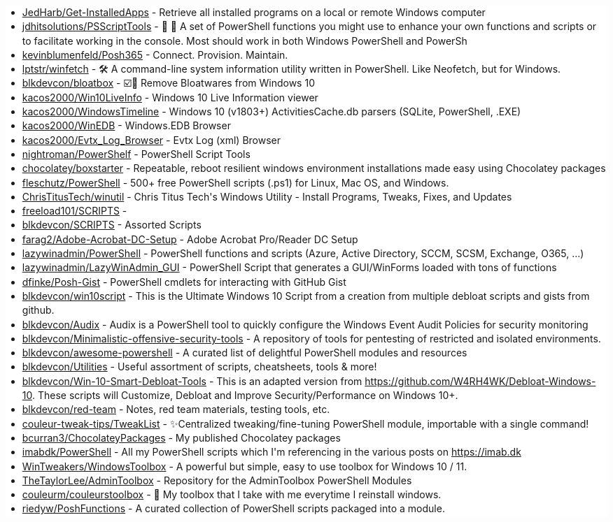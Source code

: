 - [JedHarb/Get-InstalledApps](https://github.com/JedHarb/Get-InstalledApps) - Retrieve all installed programs on a local or remote Windows computer
- [jdhitsolutions/PSScriptTools](https://github.com/jdhitsolutions/PSScriptTools) - :wrench: :hammer: A set of PowerShell functions you might use to enhance your own functions and scripts or to facilitate working in the console. Most should work in both Windows PowerShell and PowerSh
- [kevinblumenfeld/Posh365](https://github.com/kevinblumenfeld/Posh365) - Connect. Provision. Maintain.
- [lptstr/winfetch](https://github.com/lptstr/winfetch) - 🛠 A command-line system information utility written in PowerShell. Like Neofetch, but for Windows.
- [blkdevcon/bloatbox](https://github.com/blkdevcon/bloatbox) - ☑️🌠 Remove Bloatwares from Windows 10
- [kacos2000/Win10LiveInfo](https://github.com/kacos2000/Win10LiveInfo) - Windows 10 Live Information viewer
- [kacos2000/WindowsTimeline](https://github.com/kacos2000/WindowsTimeline) - Windows 10 (v1803+) ActivitiesCache.db parsers (SQLite, PowerShell, .EXE)
- [kacos2000/WinEDB](https://github.com/kacos2000/WinEDB) - Windows.EDB Browser
- [kacos2000/Evtx_Log_Browser](https://github.com/kacos2000/Evtx_Log_Browser) - Evtx Log (xml) Browser
- [nightroman/PowerShelf](https://github.com/nightroman/PowerShelf) - PowerShell Script Tools
- [chocolatey/boxstarter](https://github.com/chocolatey/boxstarter) - Repeatable, reboot resilient windows environment installations made easy using Chocolatey packages
- [fleschutz/PowerShell](https://github.com/fleschutz/PowerShell) - 500+ free PowerShell scripts (.ps1) for Linux, Mac OS, and Windows.
- [ChrisTitusTech/winutil](https://github.com/ChrisTitusTech/winutil) - Chris Titus Tech's Windows Utility - Install Programs, Tweaks, Fixes, and Updates
- [freeload101/SCRIPTS](https://github.com/freeload101/SCRIPTS) - 
- [blkdevcon/SCRIPTS](https://github.com/blkdevcon/SCRIPTS) - Assorted Scripts
- [farag2/Adobe-Acrobat-DC-Setup](https://github.com/farag2/Adobe-Acrobat-DC-Setup) - Adobe Acrobat Pro/Reader DC Setup
- [lazywinadmin/PowerShell](https://github.com/lazywinadmin/PowerShell) - PowerShell functions and scripts (Azure, Active Directory, SCCM, SCSM, Exchange, O365, ...)
- [lazywinadmin/LazyWinAdmin_GUI](https://github.com/lazywinadmin/LazyWinAdmin_GUI) - PowerShell Script that generates a GUI/WinForms loaded with tons of functions
- [dfinke/Posh-Gist](https://github.com/dfinke/Posh-Gist) - PowerShell cmdlets for interacting with GitHub Gist
- [blkdevcon/win10script](https://github.com/blkdevcon/win10script) - This is the Ultimate Windows 10 Script from a creation from multiple debloat scripts and gists from github.
- [blkdevcon/Audix](https://github.com/blkdevcon/Audix) - Audix is a PowerShell tool to quickly configure the Windows Event Audit Policies for security monitoring
- [blkdevcon/Minimalistic-offensive-security-tools](https://github.com/blkdevcon/Minimalistic-offensive-security-tools) - A repository of tools for pentesting of restricted and isolated environments.
- [blkdevcon/awesome-powershell](https://github.com/blkdevcon/awesome-powershell) - A curated list of delightful PowerShell modules and resources
- [blkdevcon/Utilities](https://github.com/blkdevcon/Utilities) - Useful assortment of scripts, cheatsheets, tools & more!
- [blkdevcon/Win-10-Smart-Debloat-Tools](https://github.com/blkdevcon/Win-10-Smart-Debloat-Tools) - This is an adapted version from https://github.com/W4RH4WK/Debloat-Windows-10. These scripts will Customize, Debloat and Improve Security/Performance on Windows 10+.
- [blkdevcon/red-team](https://github.com/blkdevcon/red-team) - Notes, red team materials, testing tools, etc.
- [couleur-tweak-tips/TweakList](https://github.com/couleur-tweak-tips/TweakList) - ✨Centralized tweaking/fine-tuning PowerShell module, importable with a single command!
- [bcurran3/ChocolateyPackages](https://github.com/bcurran3/ChocolateyPackages) - My published Chocolatey packages
- [imabdk/PowerShell](https://github.com/imabdk/PowerShell) - All my PowerShell scripts which I'm referencing in the various posts on https://imab.dk
- [WinTweakers/WindowsToolbox](https://github.com/WinTweakers/WindowsToolbox) - A powerful but simple, easy to use toolbox for Windows 10 / 11.
- [TheTaylorLee/AdminToolbox](https://github.com/TheTaylorLee/AdminToolbox) - Repository for the AdminToolbox PowerShell Modules
- [couleurm/couleurstoolbox](https://github.com/couleurm/couleurstoolbox) - 🍱 My toolbox that I take with me everytime I reinstall windows.
- [riedyw/PoshFunctions](https://github.com/riedyw/PoshFunctions) - A curated collection of PowerShell scripts packaged into a module.